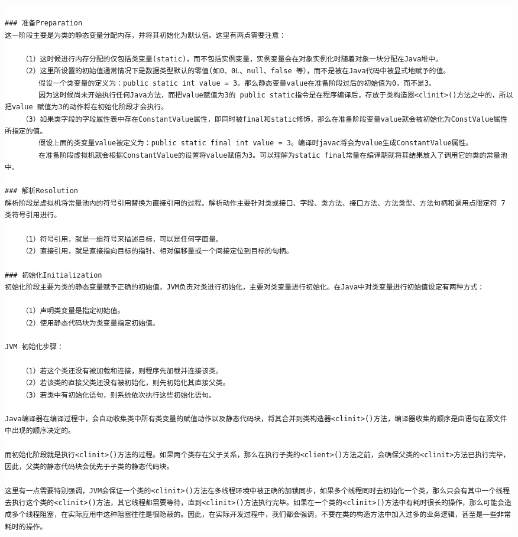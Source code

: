 ```
    
### 准备Preparation
这一阶段主要是为类的静态变量分配内存，并将其初始化为默认值。这里有两点需要注意：

    （1）这时候进行内存分配的仅包括类变量(static)，而不包括实例变量，实例变量会在对象实例化时随着对象一块分配在Java堆中。
    （2）这里所设置的初始值通常情况下是数据类型默认的零值(如0、0L、null、false 等），而不是被在Java代码中被显式地赋予的值。
        假设一个类变量的定义为：public static int value = 3。那么静态变量value在准备阶段过后的初始值为0，而不是3。
        因为这时候尚未开始执行任何Java方法，而把value赋值为3的 public static指令是在程序编译后，存放于类构造器<clinit>()方法之中的，所以把value 赋值为3的动作将在初始化阶段才会执行。
    （3）如果类字段的字段属性表中存在ConstantValue属性，即同时被final和static修饰，那么在准备阶段变量value就会被初始化为ConstValue属性所指定的值。
        假设上面的类变量value被定义为：public static final int value = 3。编译时javac将会为value生成ConstantValue属性。
        在准备阶段虚拟机就会根据ConstantValue的设置将value赋值为3。可以理解为static final常量在编译期就将其结果放入了调用它的类的常量池中。
        
### 解析Resolution
解析阶段是虚拟机将常量池内的符号引用替换为直接引用的过程。解析动作主要针对类或接口、字段、类方法、接口方法、方法类型、方法句柄和调用点限定符 7 类符号引用进行。

    （1）符号引用，就是一组符号来描述目标，可以是任何字面量。
    （2）直接引用，就是直接指向目标的指针、相对偏移量或一个间接定位到目标的句柄。
    
### 初始化Initialization
初始化阶段主要为类的静态变量赋予正确的初始值，JVM负责对类进行初始化，主要对类变量进行初始化。在Java中对类变量进行初始值设定有两种方式：

    （1）声明类变量是指定初始值。
    （2）使用静态代码块为类变量指定初始值。
    
JVM 初始化步骤：

    （1）若这个类还没有被加载和连接，则程序先加载并连接该类。
    （2）若该类的直接父类还没有被初始化，则先初始化其直接父类。
    （3）若类中有初始化语句，则系统依次执行这些初始化语句。

Java编译器在编译过程中，会自动收集类中所有类变量的赋值动作以及静态代码块，将其合并到类构造器<clinit>()方法，编译器收集的顺序是由语句在源文件中出现的顺序决定的。

﻿而初始化阶段就是执行<clinit>()方法的过程。如果两个类存在父子关系，那么在执行子类的<client>()方法之前，会确保父类的<clinit>方法已执行完毕，因此，父类的静态代码块会优先于子类的静态代码块。

这里有一点需要特别强调，JVM会保证一个类的<clinit>()方法在多线程环境中被正确的加锁同步，如果多个线程同时去初始化一个类，那么只会有其中一个线程去执行这个类的<clinit>()方法，其它线程都需要等待，直到<clinit>()方法执行完毕。如果在一个类的<clinit>()方法中有耗时很长的操作，那么可能会造成多个线程阻塞，在实际应用中这种阻塞往往是很隐蔽的。因此，在实际开发过程中，我们都会强调，不要在类的构造方法中加入过多的业务逻辑，甚至是一些非常耗时的操作。